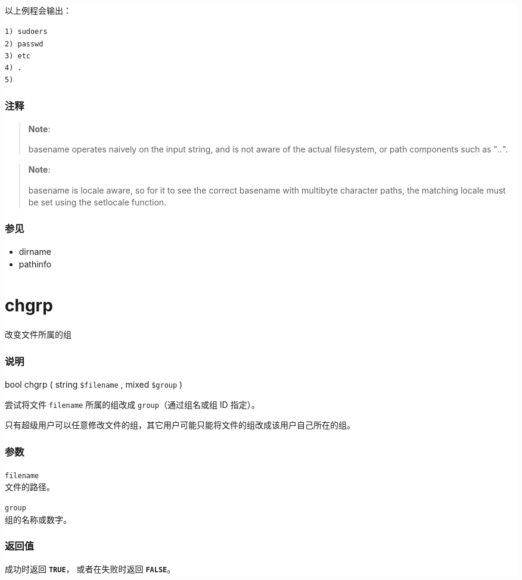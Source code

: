 以上例程会输出：

    1) sudoers
    2) passwd
    3) etc
    4) .
    5) 

### 注释

> **Note**:
>
> <span class="function">basename</span> operates naively on the input
> string, and is not aware of the actual filesystem, or path components
> such as "*..*".

> **Note**:
>
> <span class="function">basename</span> is locale aware, so for it to
> see the correct basename with multibyte character paths, the matching
> locale must be set using the <span class="function">setlocale</span>
> function.

### 参见

-   <span class="function">dirname</span>
-   <span class="function">pathinfo</span>

chgrp
=====

改变文件所属的组

### 说明

<span class="type">bool</span> <span class="methodname">chgrp</span> (
<span class="methodparam"><span class="type">string</span>
`$filename`</span> , <span class="methodparam"><span
class="type">mixed</span> `$group`</span> )

尝试将文件 `filename` 所属的组改成 `group`（通过组名或组 ID 指定）。

只有超级用户可以任意修改文件的组，其它用户可能只能将文件的组改成该用户自己所在的组。

### 参数

`filename`  
文件的路径。

`group`  
组的名称或数字。

### 返回值

成功时返回 **`TRUE`**， 或者在失败时返回 **`FALSE`**。
